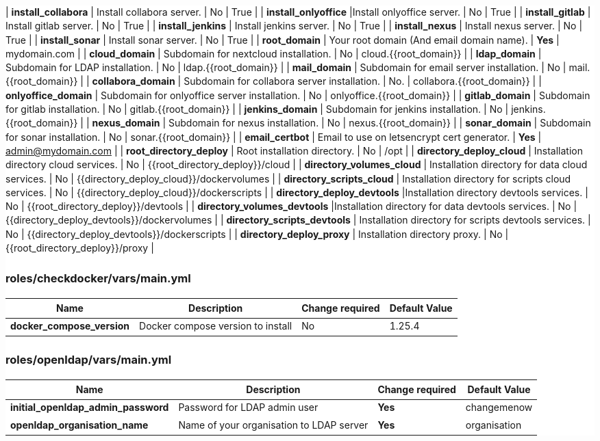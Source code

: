 | **install_collabora** | Install collabora server. | No | True |
| **install_onlyoffice** |Install onlyoffice server. | No | True |
| **install_gitlab** | Install gitlab server. | No | True |
| **install_jenkins** | Install jenkins server. | No | True |
| **install_nexus** | Install nexus server. | No | True |
| **install_sonar** | Install sonar server. | No | True |
| **root_domain** | Your root domain (And email domain name). | **Yes** | mydomain.com |
| **cloud_domain** | Subdomain for nextcloud installation. | No | cloud.{{root_domain}} |
| **ldap_domain** | Subdomain for LDAP installation. | No | ldap.{{root_domain}} |
| **mail_domain** | Subdomain for email server installation. | No | mail.{{root_domain}} |
| **collabora_domain** | Subdomain for collabora server installation. | No. | collabora.{{root_domain}} |
| **onlyoffice_domain** | Subdomain for onlyoffice server installation. | No | onlyoffice.{{root_domain}} |
| **gitlab_domain** | Subdomain for gitlab installation. | No | gitlab.{{root_domain}} |
| **jenkins_domain** | Subdomain for jenkins installation. | No | jenkins.{{root_domain}} |
| **nexus_domain** | Subdomain for nexus installation. | No | nexus.{{root_domain}} |
| **sonar_domain** | Subdomain for sonar installation. | No | sonar.{{root_domain}} |
| **email_certbot** | Email to use on letsencrypt cert generator. | **Yes** | admin@mydomain.com |
| **root_directory_deploy** | Root installation directory. | No | /opt |
| **directory_deploy_cloud** | Installation directory cloud services. | No | {{root_directory_deploy}}/cloud |
| **directory_volumes_cloud** | Installation directory for data cloud services. | No | {{directory_deploy_cloud}}/dockervolumes |
| **directory_scripts_cloud** | Installation directory for scripts cloud services. | No | {{directory_deploy_cloud}}/dockerscripts |
| **directory_deploy_devtools** |Installation directory devtools services. | No | {{root_directory_deploy}}/devtools |
| **directory_volumes_devtools** |Installation directory for data devtools services. | No | {{directory_deploy_devtools}}/dockervolumes |
| **directory_scripts_devtools** | Installation directory for scripts devtools services. | No | {{directory_deploy_devtools}}/dockerscripts |
| **directory_deploy_proxy** | Installation directory proxy. | No | {{root_directory_deploy}}/proxy |

### roles/checkdocker/vars/main.yml
| Name | Description | Change required | Default Value  |
|------|-------------| --------------- | -------------  |
| **docker_compose_version** | Docker compose version to install | No | 1.25.4 |

### roles/openldap/vars/main.yml
| Name | Description | Change required | Default Value  |
|------|-------------| --------------- | -------------  |
| **initial_openldap_admin_password** | Password for LDAP admin user | **Yes** | changemenow |
| **openldap_organisation_name** | Name of your organisation to LDAP server | **Yes** | organisation |
